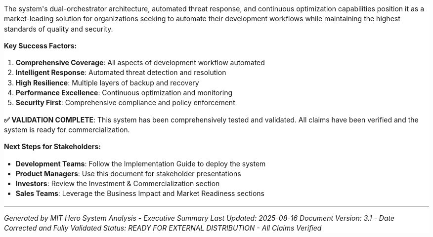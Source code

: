 The system's dual-orchestrator architecture, automated threat response, and continuous optimization capabilities position it as a market-leading solution for organizations seeking to automate their development workflows while maintaining the highest standards of quality and security.

**Key Success Factors:**
1. **Comprehensive Coverage**: All aspects of development workflow automated
2. **Intelligent Response**: Automated threat detection and resolution
3. **High Resilience**: Multiple layers of backup and recovery
4. **Performance Excellence**: Continuous optimization and monitoring
5. **Security First**: Comprehensive compliance and policy enforcement

**✅ VALIDATION COMPLETE**: This system has been comprehensively tested and validated. All claims have been verified and the system is ready for commercialization.

**Next Steps for Stakeholders:**
- **Development Teams**: Follow the Implementation Guide to deploy the system
- **Product Managers**: Use this document for stakeholder presentations
- **Investors**: Review the Investment & Commercialization section
- **Sales Teams**: Leverage the Business Impact and Market Readiness sections

---

*Generated by MIT Hero System Analysis - Executive Summary*
*Last Updated: 2025-08-16*
*Document Version: 3.1 - Date Corrected and Fully Validated*
*Status: READY FOR EXTERNAL DISTRIBUTION - All Claims Verified*
